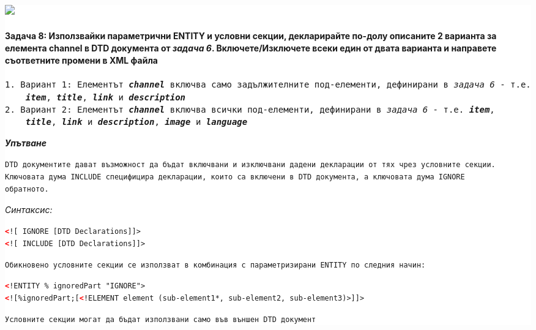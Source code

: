 <img src="https://github.com/ngadzheva/XML-labs/blob/master/week%202/exercises/images/rcourseCatalogSchema.png"/>

<h4>Задача 8: Използвайки параметрични ENTITY и условни секции, декларирайте по-долу описаните 2 варианта за елемента channel в DTD
документa от <i>задача 6</i>. Включете/Изключете всеки един от двата варианта и направете съответните промени в XML файла</h4>

<pre>
1. Вариант 1: Елементът <b><i>channel</i></b> включва само задължителните под-елементи, дефинирани в <i>задача 6</i> - т.е. 
    <b><i>item</i></b>, <b><i>title</i></b>, <b><i>link</i></b> и <b><i>description</i></b>
2. Вариант 2: Елементът <b><i>channel</i></b> включва всички под-елементи, дефинирани в <i>задача 6</i> - т.е. <b><i>item</i></b>, 
    <b><i>title</i></b>, <b><i>link</i></b> и <b><i>description</i></b>, <b><i>image</i></b> и <b><i>language</i></b>
</pre>

<b><i>Упътване</i></b>

```
DTD документите дават възможност да бъдат включвани и изключвани дадени декларации от тях чрез условните секции. 
Ключовата дума INCLUDE специфицира декларации, които са включени в DTD документа, а ключовата дума IGNORE 
обратното.
```


<i>Синтаксис:</i> 

```xml
<![ IGNORE [DTD Declarations]]>
<![ INCLUDE [DTD Declarations]]>
```

```
Обикновено условните секции се използват в комбинация с параметризирани ENTITY по следния начин: 
```

```xml
<!ENTITY % ignoredPart "IGNORE">
<![%ignoredPart;[<!ELEMENT element (sub-element1*, sub-element2, sub-element3)>]]>
```

```
Условните секции могат да бъдат използвани само във външен DTD документ
```